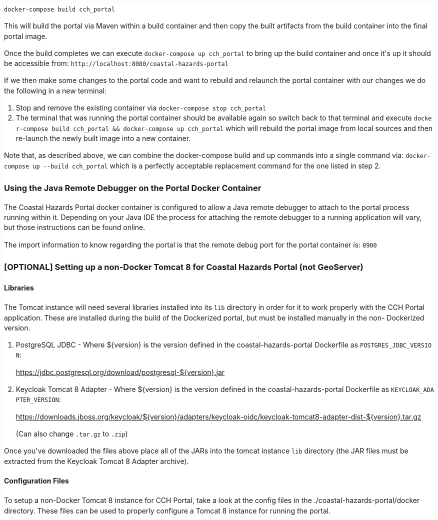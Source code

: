 `docker-compose build cch_portal`

This will build the portal via Maven within a build container and then copy the built artifacts from the build container into the final portal image.

Once the build completes we can execute `docker-compose up cch_portal` to bring up the build container and once it's up it should be accessible from: `http://localhost:8080/coastal-hazards-portal`

If we then make some changes to the portal code and want to rebuild and relaunch the portal container with our changes we do the following in a new terminal:

1. Stop and remove the existing container via `docker-compose stop cch_portal`
2. The terminal that was running the portal container should be available again so switch back to that terminal and execute `docker-compose build cch_portal && docker-compose up cch_portal` which will rebuild the portal image from local sources and then re-launch the newly built image into a new container.

Note that, as described above, we can combine the docker-compose build and up commands into a single command via: `docker-compose up --build cch_portal` which is a perfectly acceptable replacement command for the one listed in step 2.

### Using the Java Remote Debugger on the Portal Docker Container

The Coastal Hazards Portal docker container is configured to allow a Java remote debugger to attach to the portal process running within it. Depending on your Java IDE the process for attaching the remote debugger to a running application will vary, but those instructions can be found online.

The import information to know regarding the portal is that the remote debug port for the portal container is: `8900`

### [OPTIONAL] **Setting up a non-Docker Tomcat 8 for Coastal Hazards Portal (not GeoServer)**

#### Libraries

The Tomcat instance will need several libraries installed into its `lib`
directory in order for it to work properly with the CCH Portal application.
These are installed during the build of the Dockerized portal, but must be
installed manually in the non- Dockerized version.

1. PostgreSQL JDBC - Where ${version} is the version defined in the
   coastal-hazards-portal Dockerfile as `POSTGRES_JDBC_VERSION`:

    <https://jdbc.postgresql.org/download/postgresql-${version}.jar>

2. Keycloak Tomcat 8 Adapter - Where ${version} is the version defined in the
   coastal-hazards-portal Dockerfile as `KEYCLOAK_ADAPTER_VERSION`:

    <https://downloads.jboss.org/keycloak/${version}/adapters/keycloak-oidc/keycloak-tomcat8-adapter-dist-${version}.tar.gz>

    (Can also change `.tar.gz` to `.zip`)

Once you've downloaded the files above place all of the JARs into the tomcat
instance `lib` directory (the JAR files must be extracted from the Keycloak
Tomcat 8 Adapter archive).

#### Configuration Files

To setup a non-Docker Tomcat 8 instance for CCH Portal, take a look at the
config files in the ./coastal-hazards-portal/docker directory. These files can
be used to properly configure a Tomcat 8 instance for running the portal.

